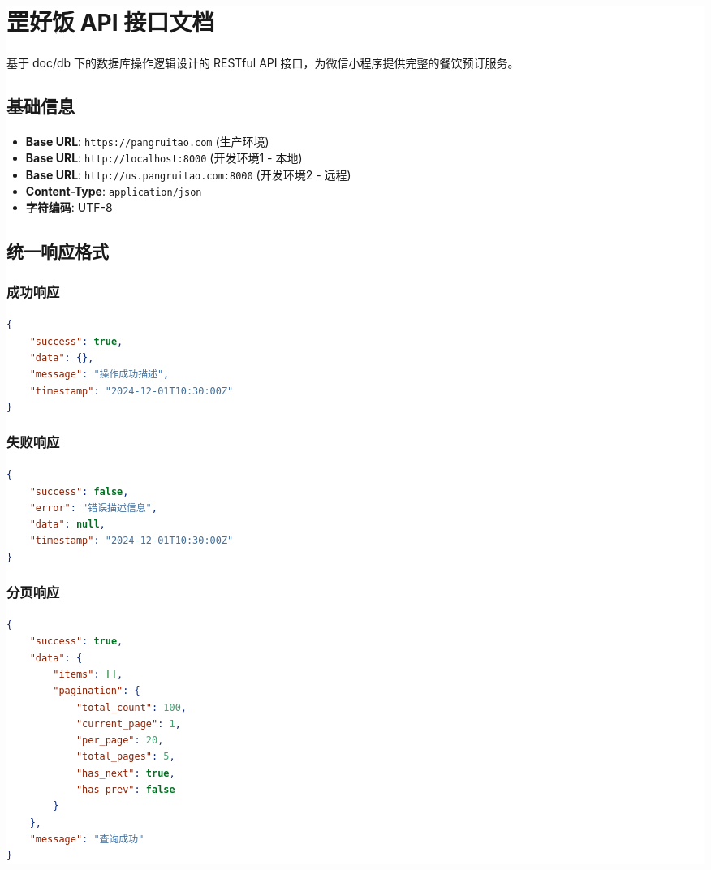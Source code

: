# 罡好饭 API 接口文档

基于 doc/db 下的数据库操作逻辑设计的 RESTful API 接口，为微信小程序提供完整的餐饮预订服务。

## 基础信息

- **Base URL**: `https://pangruitao.com` (生产环境)
- **Base URL**: `http://localhost:8000` (开发环境1 - 本地)
- **Base URL**: `http://us.pangruitao.com:8000` (开发环境2 - 远程)
- **Content-Type**: `application/json`
- **字符编码**: UTF-8

## 统一响应格式

### 成功响应
```json
{
    "success": true,
    "data": {},
    "message": "操作成功描述",
    "timestamp": "2024-12-01T10:30:00Z"
}
```

### 失败响应
```json
{
    "success": false,
    "error": "错误描述信息",
    "data": null,
    "timestamp": "2024-12-01T10:30:00Z"
}
```

### 分页响应
```json
{
    "success": true,
    "data": {
        "items": [],
        "pagination": {
            "total_count": 100,
            "current_page": 1,
            "per_page": 20,
            "total_pages": 5,
            "has_next": true,
            "has_prev": false
        }
    },
    "message": "查询成功"
}
```
